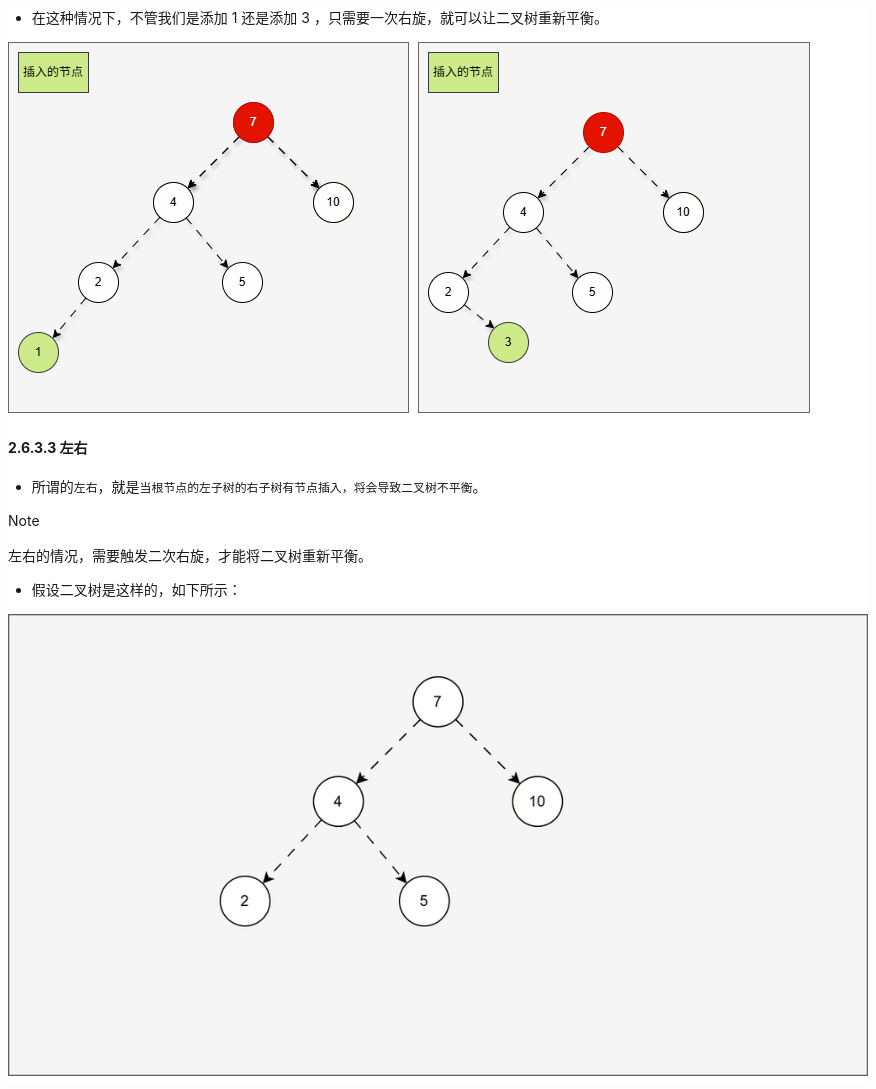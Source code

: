 * 在这种情况下，不管我们是添加 1 还是添加 3 ，只需要一次右旋，就可以让二叉树重新平衡。

![](./assets/63.gif)

#### 2.6.3.3 左右

* 所谓的`左右`，就是`当根节点的左子树的右子树有节点插入，将会导致二叉树不平衡`。

> [!NOTE]
>
> 左右的情况，需要触发二次右旋，才能将二叉树重新平衡。

* 假设二叉树是这样的，如下所示：

![](./assets/64.svg)
